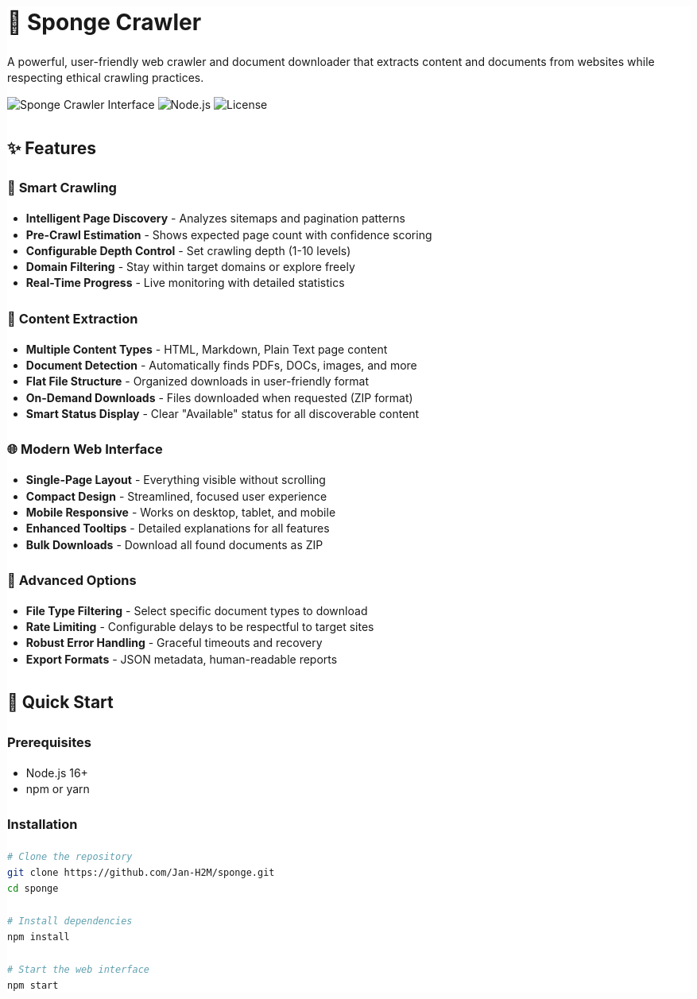 # 🧽 Sponge Crawler

A powerful, user-friendly web crawler and document downloader that extracts content and documents from websites while respecting ethical crawling practices.

![Sponge Crawler Interface](https://img.shields.io/badge/Interface-Web%20%26%20CLI-blue)
![Node.js](https://img.shields.io/badge/Node.js-16+-green)
![License](https://img.shields.io/badge/License-MIT-blue)

## ✨ Features

### 🎯 **Smart Crawling**
- **Intelligent Page Discovery** - Analyzes sitemaps and pagination patterns
- **Pre-Crawl Estimation** - Shows expected page count with confidence scoring
- **Configurable Depth Control** - Set crawling depth (1-10 levels)
- **Domain Filtering** - Stay within target domains or explore freely
- **Real-Time Progress** - Live monitoring with detailed statistics

### 📄 **Content Extraction**
- **Multiple Content Types** - HTML, Markdown, Plain Text page content
- **Document Detection** - Automatically finds PDFs, DOCs, images, and more
- **Flat File Structure** - Organized downloads in user-friendly format
- **On-Demand Downloads** - Files downloaded when requested (ZIP format)
- **Smart Status Display** - Clear "Available" status for all discoverable content

### 🌐 **Modern Web Interface**
- **Single-Page Layout** - Everything visible without scrolling
- **Compact Design** - Streamlined, focused user experience
- **Mobile Responsive** - Works on desktop, tablet, and mobile
- **Enhanced Tooltips** - Detailed explanations for all features
- **Bulk Downloads** - Download all found documents as ZIP

### 🔧 **Advanced Options**
- **File Type Filtering** - Select specific document types to download
- **Rate Limiting** - Configurable delays to be respectful to target sites
- **Robust Error Handling** - Graceful timeouts and recovery
- **Export Formats** - JSON metadata, human-readable reports

## 🚀 Quick Start

### Prerequisites
- Node.js 16+ 
- npm or yarn

### Installation
```bash
# Clone the repository
git clone https://github.com/Jan-H2M/sponge.git
cd sponge

# Install dependencies
npm install

# Start the web interface
npm start
```
